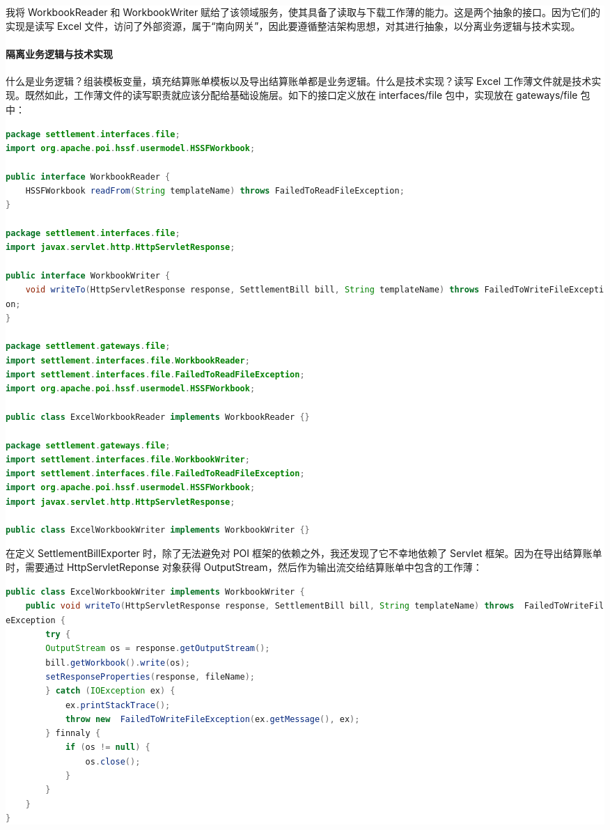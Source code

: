 我将 WorkbookReader 和 WorkbookWriter 赋给了该领域服务，使其具备了读取与下载工作薄的能力。这是两个抽象的接口。因为它们的实现是读写 Excel 文件，访问了外部资源，属于“南向网关”，因此要遵循整洁架构思想，对其进行抽象，以分离业务逻辑与技术实现。

#### 隔离业务逻辑与技术实现

什么是业务逻辑？组装模板变量，填充结算账单模板以及导出结算账单都是业务逻辑。什么是技术实现？读写 Excel 工作薄文件就是技术实现。既然如此，工作薄文件的读写职责就应该分配给基础设施层。如下的接口定义放在 interfaces/file 包中，实现放在 gateways/file 包中：

```java
package settlement.interfaces.file;
import org.apache.poi.hssf.usermodel.HSSFWorkbook;

public interface WorkbookReader {
    HSSFWorkbook readFrom(String templateName) throws FailedToReadFileException;
}

package settlement.interfaces.file;
import javax.servlet.http.HttpServletResponse;

public interface WorkbookWriter {
    void writeTo(HttpServletResponse response, SettlementBill bill, String templateName) throws FailedToWriteFileException;
}

package settlement.gateways.file;
import settlement.interfaces.file.WorkbookReader;
import settlement.interfaces.file.FailedToReadFileException;
import org.apache.poi.hssf.usermodel.HSSFWorkbook;

public class ExcelWorkbookReader implements WorkbookReader {}

package settlement.gateways.file;
import settlement.interfaces.file.WorkbookWriter;
import settlement.interfaces.file.FailedToReadFileException;
import org.apache.poi.hssf.usermodel.HSSFWorkbook;
import javax.servlet.http.HttpServletResponse;

public class ExcelWorkbookWriter implements WorkbookWriter {}
```

在定义 SettlementBillExporter 时，除了无法避免对 POI 框架的依赖之外，我还发现了它不幸地依赖了 Servlet 框架。因为在导出结算账单时，需要通过 HttpServletReponse 对象获得 OutputStream，然后作为输出流交给结算账单中包含的工作薄：

```java
public class ExcelWorkbookWriter implements WorkbookWriter {
    public void writeTo(HttpServletResponse response, SettlementBill bill, String templateName) throws  FailedToWriteFileException {
        try {
        OutputStream os = response.getOutputStream();
        bill.getWorkbook().write(os);
        setResponseProperties(response, fileName);
        } catch (IOException ex) {
            ex.printStackTrace();
            throw new  FailedToWriteFileException(ex.getMessage(), ex);        
        } finnaly {
            if (os != null) {
                os.close();
            }
        }
    }
}
```
